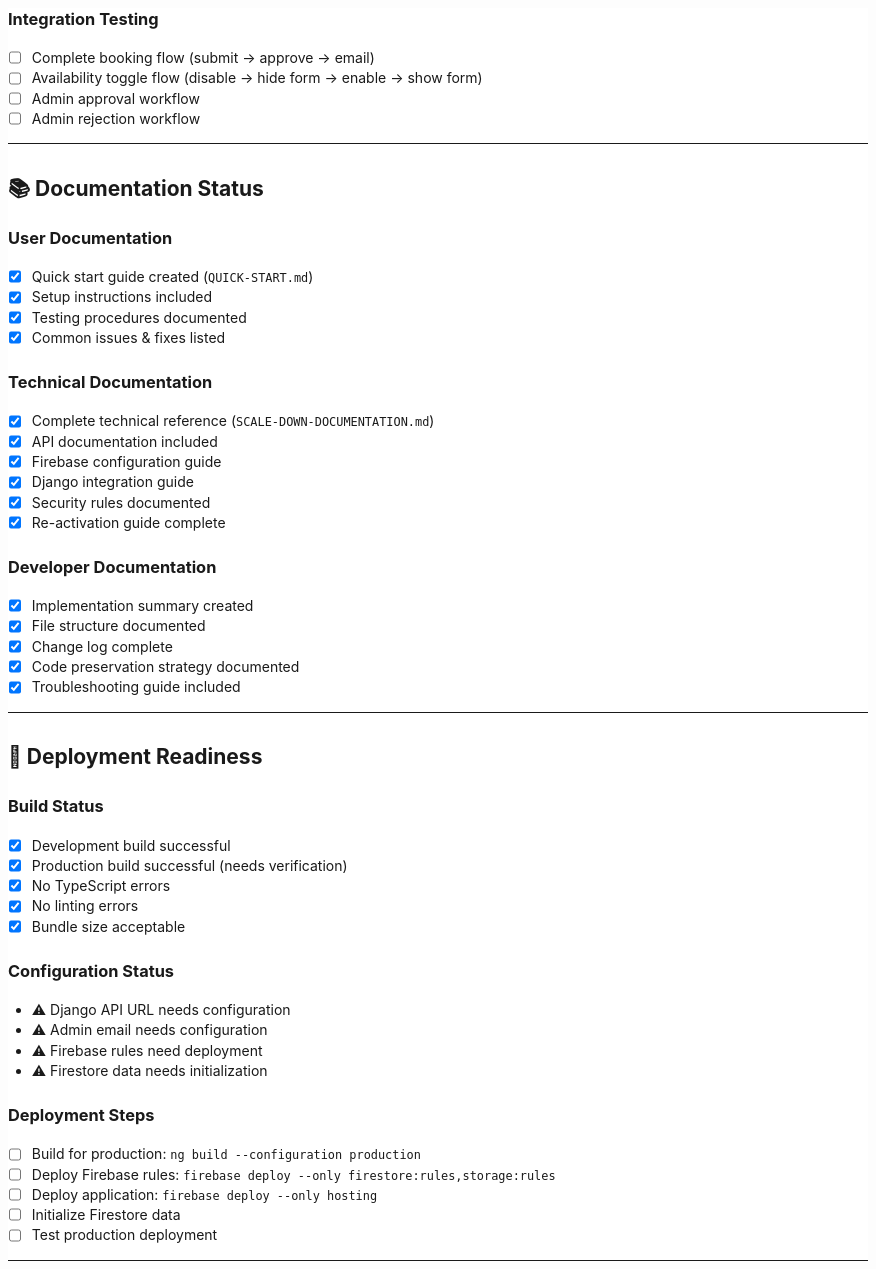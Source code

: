 ### Integration Testing
- [ ] Complete booking flow (submit → approve → email)
- [ ] Availability toggle flow (disable → hide form → enable → show form)
- [ ] Admin approval workflow
- [ ] Admin rejection workflow

---

## 📚 Documentation Status

### User Documentation
- [x] Quick start guide created (`QUICK-START.md`)
- [x] Setup instructions included
- [x] Testing procedures documented
- [x] Common issues & fixes listed

### Technical Documentation
- [x] Complete technical reference (`SCALE-DOWN-DOCUMENTATION.md`)
- [x] API documentation included
- [x] Firebase configuration guide
- [x] Django integration guide
- [x] Security rules documented
- [x] Re-activation guide complete

### Developer Documentation
- [x] Implementation summary created
- [x] File structure documented
- [x] Change log complete
- [x] Code preservation strategy documented
- [x] Troubleshooting guide included

---

## 🚀 Deployment Readiness

### Build Status
- [x] Development build successful
- [x] Production build successful (needs verification)
- [x] No TypeScript errors
- [x] No linting errors
- [x] Bundle size acceptable

### Configuration Status
- ⚠️ Django API URL needs configuration
- ⚠️ Admin email needs configuration
- ⚠️ Firebase rules need deployment
- ⚠️ Firestore data needs initialization

### Deployment Steps
- [ ] Build for production: `ng build --configuration production`
- [ ] Deploy Firebase rules: `firebase deploy --only firestore:rules,storage:rules`
- [ ] Deploy application: `firebase deploy --only hosting`
- [ ] Initialize Firestore data
- [ ] Test production deployment

---